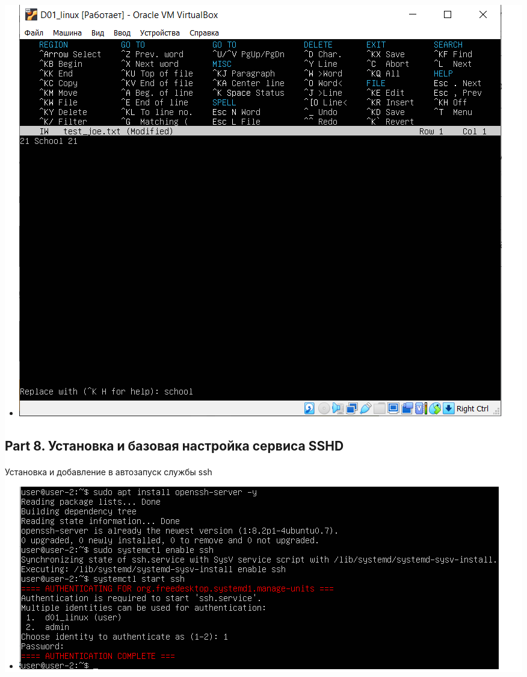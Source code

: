 - ![joe 03](images/Part_7_11.png)
## Part 8. Установка и базовая настройка сервиса SSHD
Установка и добавление в автозапуск службы ssh
- ![Install sshd](images/Part_8_01.png)

